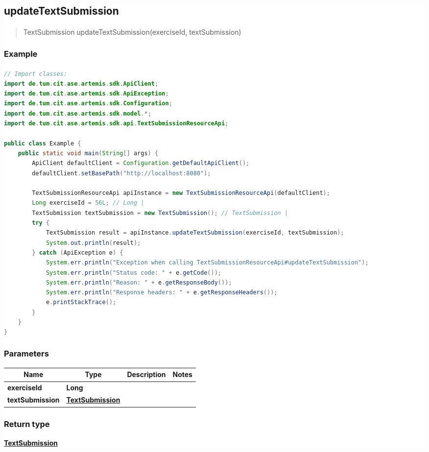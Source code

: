 
## updateTextSubmission

> TextSubmission updateTextSubmission(exerciseId, textSubmission)



### Example

```java
// Import classes:
import de.tum.cit.ase.artemis.sdk.ApiClient;
import de.tum.cit.ase.artemis.sdk.ApiException;
import de.tum.cit.ase.artemis.sdk.Configuration;
import de.tum.cit.ase.artemis.sdk.model.*;
import de.tum.cit.ase.artemis.sdk.api.TextSubmissionResourceApi;

public class Example {
    public static void main(String[] args) {
        ApiClient defaultClient = Configuration.getDefaultApiClient();
        defaultClient.setBasePath("http://localhost:8080");

        TextSubmissionResourceApi apiInstance = new TextSubmissionResourceApi(defaultClient);
        Long exerciseId = 56L; // Long | 
        TextSubmission textSubmission = new TextSubmission(); // TextSubmission | 
        try {
            TextSubmission result = apiInstance.updateTextSubmission(exerciseId, textSubmission);
            System.out.println(result);
        } catch (ApiException e) {
            System.err.println("Exception when calling TextSubmissionResourceApi#updateTextSubmission");
            System.err.println("Status code: " + e.getCode());
            System.err.println("Reason: " + e.getResponseBody());
            System.err.println("Response headers: " + e.getResponseHeaders());
            e.printStackTrace();
        }
    }
}
```

### Parameters


| Name | Type | Description  | Notes |
|------------- | ------------- | ------------- | -------------|
| **exerciseId** | **Long**|  | |
| **textSubmission** | [**TextSubmission**](TextSubmission.md)|  | |

### Return type

[**TextSubmission**](TextSubmission.md)

